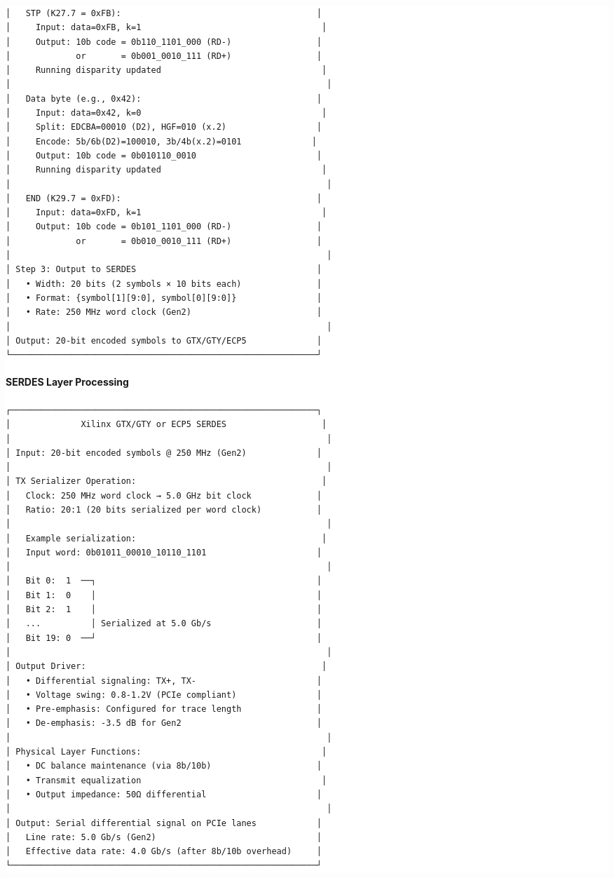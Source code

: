```
│   STP (K27.7 = 0xFB):                                       │
│     Input: data=0xFB, k=1                                    │
│     Output: 10b code = 0b110_1101_000 (RD-)                 │
│             or       = 0b001_0010_111 (RD+)                 │
│     Running disparity updated                                │
│                                                               │
│   Data byte (e.g., 0x42):                                   │
│     Input: data=0x42, k=0                                    │
│     Split: EDCBA=00010 (D2), HGF=010 (x.2)                  │
│     Encode: 5b/6b(D2)=100010, 3b/4b(x.2)=0101              │
│     Output: 10b code = 0b010110_0010                        │
│     Running disparity updated                                │
│                                                               │
│   END (K29.7 = 0xFD):                                       │
│     Input: data=0xFD, k=1                                    │
│     Output: 10b code = 0b101_1101_000 (RD-)                 │
│             or       = 0b010_0010_111 (RD+)                 │
│                                                               │
│ Step 3: Output to SERDES                                    │
│   • Width: 20 bits (2 symbols × 10 bits each)               │
│   • Format: {symbol[1][9:0], symbol[0][9:0]}                │
│   • Rate: 250 MHz word clock (Gen2)                         │
│                                                               │
│ Output: 20-bit encoded symbols to GTX/GTY/ECP5              │
└─────────────────────────────────────────────────────────────┘
```

#### SERDES Layer Processing

```
┌─────────────────────────────────────────────────────────────┐
│              Xilinx GTX/GTY or ECP5 SERDES                   │
│                                                               │
│ Input: 20-bit encoded symbols @ 250 MHz (Gen2)              │
│                                                               │
│ TX Serializer Operation:                                     │
│   Clock: 250 MHz word clock → 5.0 GHz bit clock             │
│   Ratio: 20:1 (20 bits serialized per word clock)           │
│                                                               │
│   Example serialization:                                     │
│   Input word: 0b01011_00010_10110_1101                      │
│                                                               │
│   Bit 0:  1  ──┐                                            │
│   Bit 1:  0    │                                            │
│   Bit 2:  1    │                                            │
│   ...          │ Serialized at 5.0 Gb/s                     │
│   Bit 19: 0  ──┘                                            │
│                                                               │
│ Output Driver:                                               │
│   • Differential signaling: TX+, TX-                        │
│   • Voltage swing: 0.8-1.2V (PCIe compliant)                │
│   • Pre-emphasis: Configured for trace length               │
│   • De-emphasis: -3.5 dB for Gen2                           │
│                                                               │
│ Physical Layer Functions:                                    │
│   • DC balance maintenance (via 8b/10b)                     │
│   • Transmit equalization                                    │
│   • Output impedance: 50Ω differential                      │
│                                                               │
│ Output: Serial differential signal on PCIe lanes            │
│   Line rate: 5.0 Gb/s (Gen2)                                │
│   Effective data rate: 4.0 Gb/s (after 8b/10b overhead)     │
└─────────────────────────────────────────────────────────────┘
```